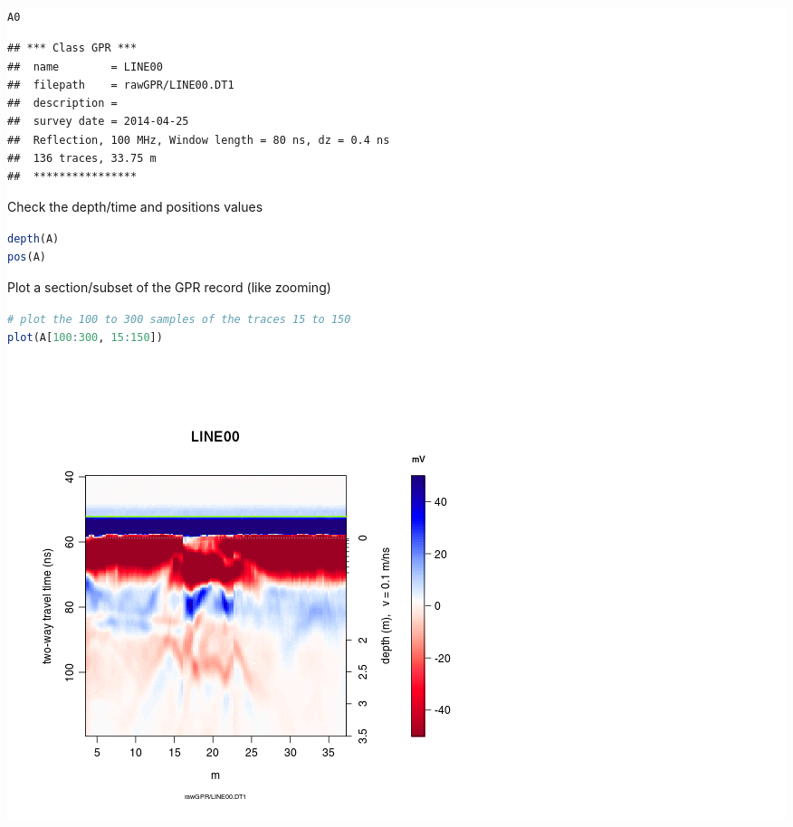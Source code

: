 ```r
A0
```

```
## *** Class GPR ***
##  name        = LINE00
##  filepath    = rawGPR/LINE00.DT1
##  description = 
##  survey date = 2014-04-25
##  Reflection, 100 MHz, Window length = 80 ns, dz = 0.4 ns
##  136 traces, 33.75 m
##  ****************
```

Check the depth/time and positions values

```r
depth(A)     
pos(A)
```

Plot a section/subset of the GPR record (like zooming)

```r
# plot the 100 to 300 samples of the traces 15 to 150
plot(A[100:300, 15:150])        
```

![plot(A) subset](figure/plot_subset-1.png)
